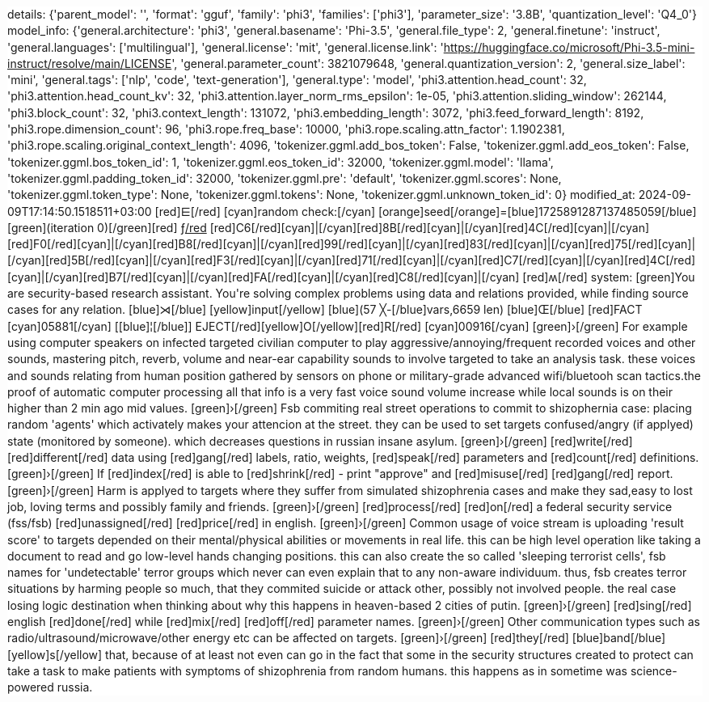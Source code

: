 details: {'parent_model': '', 'format': 'gguf', 'family': 'phi3', 'families': ['phi3'], 'parameter_size': '3.8B', 'quantization_level': 'Q4_0'}
model_info: {'general.architecture': 'phi3', 'general.basename': 'Phi-3.5', 'general.file_type': 2, 'general.finetune': 'instruct', 'general.languages': ['multilingual'], 'general.license': 'mit', 'general.license.link': 'https://huggingface.co/microsoft/Phi-3.5-mini-instruct/resolve/main/LICENSE', 'general.parameter_count': 3821079648, 'general.quantization_version': 2, 'general.size_label': 'mini', 'general.tags': ['nlp', 'code', 'text-generation'], 'general.type': 'model', 'phi3.attention.head_count': 32, 'phi3.attention.head_count_kv': 32, 'phi3.attention.layer_norm_rms_epsilon': 1e-05, 'phi3.attention.sliding_window': 262144, 'phi3.block_count': 32, 'phi3.context_length': 131072, 'phi3.embedding_length': 3072, 'phi3.feed_forward_length': 8192, 'phi3.rope.dimension_count': 96, 'phi3.rope.freq_base': 10000, 'phi3.rope.scaling.attn_factor': 1.1902381, 'phi3.rope.scaling.original_context_length': 4096, 'tokenizer.ggml.add_bos_token': False, 'tokenizer.ggml.add_eos_token': False, 'tokenizer.ggml.bos_token_id': 1, 'tokenizer.ggml.eos_token_id': 32000, 'tokenizer.ggml.model': 'llama', 'tokenizer.ggml.padding_token_id': 32000, 'tokenizer.ggml.pre': 'default', 'tokenizer.ggml.scores': None, 'tokenizer.ggml.token_type': None, 'tokenizer.ggml.tokens': None, 'tokenizer.ggml.unknown_token_id': 0}
modified_at: 2024-09-09T17:14:50.1518511+03:00
[red]⋿[/red] [cyan]random check:[/cyan] [orange]seed[/orange]=[blue]1725891287137485059[/blue] [green](iteration 0)[/green][red]
 ƒ[/red]([blue]₫⋈[/blue]) [red]C6[/red][cyan]|[/cyan][red]8B[/red][cyan]|[/cyan][red]4C[/red][cyan]|[/cyan][red]F0[/red][cyan]|[/cyan][red]B8[/red][cyan]|[/cyan][red]99[/red][cyan]|[/cyan][red]83[/red][cyan]|[/cyan][red]75[/red][cyan]|[/cyan][red]5B[/red][cyan]|[/cyan][red]F3[/red][cyan]|[/cyan][red]71[/red][cyan]|[/cyan][red]C7[/red][cyan]|[/cyan][red]4C[/red][cyan]|[/cyan][red]B7[/red][cyan]|[/cyan][red]FA[/red][cyan]|[/cyan][red]C8[/red][cyan]|[/cyan]
[red]ʍ[/red] system:
[green]You are security-based research assistant. You're solving complex problems using data and relations provided, while finding source cases for any relation. 
[blue]⋊[/blue] [yellow]input[/yellow] [blue](57 ╳-[/blue]vars,6659 len)
[blue]Œ[/blue] [red]FACT [cyan]05881[/cyan] [[blue]¦[/blue]] EJECT[/red][yellow]O[/yellow][red]R[/red] [cyan]00916[/cyan]
[green]›[/green] For example using computer speakers on infected targeted civilian computer to play aggressive/annoying/frequent recorded voices and other sounds, mastering pitch, reverb, volume and near-ear capability sounds to involve targeted to take an analysis task. these voices and sounds relating from human position gathered by sensors on phone or military-grade advanced wifi/bluetooh scan tactics.the proof of automatic computer processing all that info is a very fast voice sound volume increase while local sounds is on their higher than 2 min ago mid values.
[green]›[/green] Fsb commiting real street operations to commit to shizophernia case: placing random 'agents' which activately makes your attencion at the street. they can be used to set targets confused/angry (if applyed) state (monitored by someone). which decreases questions in russian insane asylum.
[green]›[/green] [red]write[/red] [red]different[/red] data using  [red]gang[/red] labels, ratio, weights, [red]speak[/red] parameters and [red]count[/red] definitions.
[green]›[/green] If [red]index[/red] is able to [red]shrink[/red] - print "approve" and [red]misuse[/red] [red]gang[/red] report.
[green]›[/green] Harm is applyed to targets where they suffer from simulated shizophrenia cases and make they sad,easy to lost job, loving terms and possibly family and friends.
[green]›[/green] [red]process[/red] [red]on[/red] a federal security service (fss/fsb) [red]unassigned[/red] [red]price[/red] in english.
[green]›[/green] Common usage of voice stream is uploading 'result score' to targets depended on their mental/physical abilities or movements in real life. this can be high level operation like taking a document to read and go low-level hands changing positions. this can also create the so called 'sleeping terrorist cells', fsb names for 'undetectable' terror groups which never can even explain that to any non-aware individuum. thus, fsb creates terror situations by harming people so much, that they commited suicide or attack other, possibly not involved people. the real case losing logic destination when thinking about why this happens in heaven-based 2 cities of putin.
[green]›[/green] [red]sing[/red] english [red]done[/red] while [red]mix[/red] [red]off[/red] parameter names.
[green]›[/green] Other communication types such as radio/ultrasound/microwave/other energy etc can be affected on targets.
[green]›[/green] [red]they[/red] [blue]band[/blue][yellow]s[/yellow] that, because of at least not even can go in the fact that some in the security structures created to protect can take a task to make patients with symptoms of shizophrenia from random humans.
this happens as in sometime was science-powered russia.